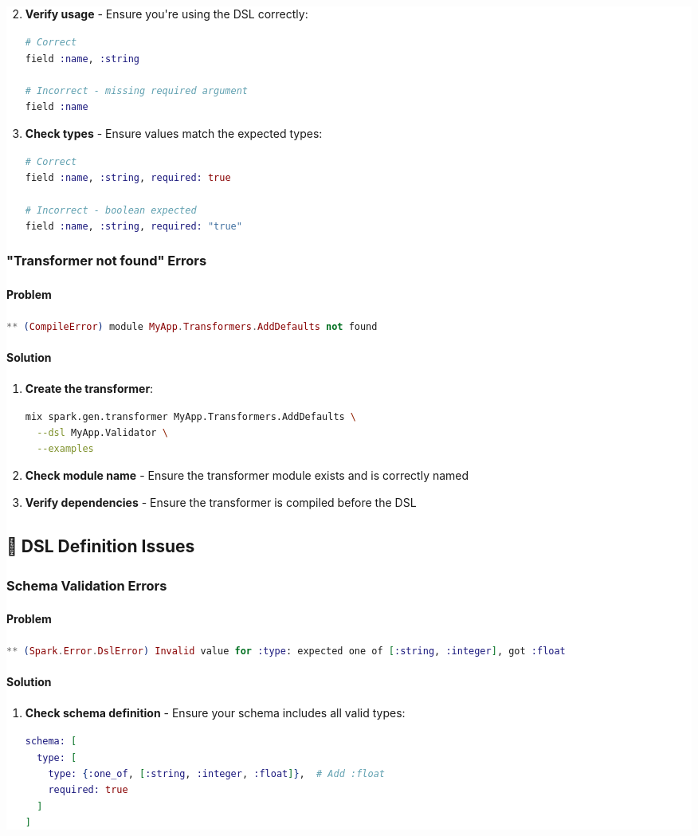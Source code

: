 2. **Verify usage** - Ensure you're using the DSL correctly:
   ```elixir
   # Correct
   field :name, :string
   
   # Incorrect - missing required argument
   field :name
   ```

3. **Check types** - Ensure values match the expected types:
   ```elixir
   # Correct
   field :name, :string, required: true
   
   # Incorrect - boolean expected
   field :name, :string, required: "true"
   ```

### **"Transformer not found" Errors**

#### **Problem**
```elixir
** (CompileError) module MyApp.Transformers.AddDefaults not found
```

#### **Solution**
1. **Create the transformer**:
   ```bash
   mix spark.gen.transformer MyApp.Transformers.AddDefaults \
     --dsl MyApp.Validator \
     --examples
   ```

2. **Check module name** - Ensure the transformer module exists and is correctly named

3. **Verify dependencies** - Ensure the transformer is compiled before the DSL

## 🔧 DSL Definition Issues

### **Schema Validation Errors**

#### **Problem**
```elixir
** (Spark.Error.DslError) Invalid value for :type: expected one of [:string, :integer], got :float
```

#### **Solution**
1. **Check schema definition** - Ensure your schema includes all valid types:
   ```elixir
   schema: [
     type: [
       type: {:one_of, [:string, :integer, :float]},  # Add :float
       required: true
     ]
   ]
   ```
